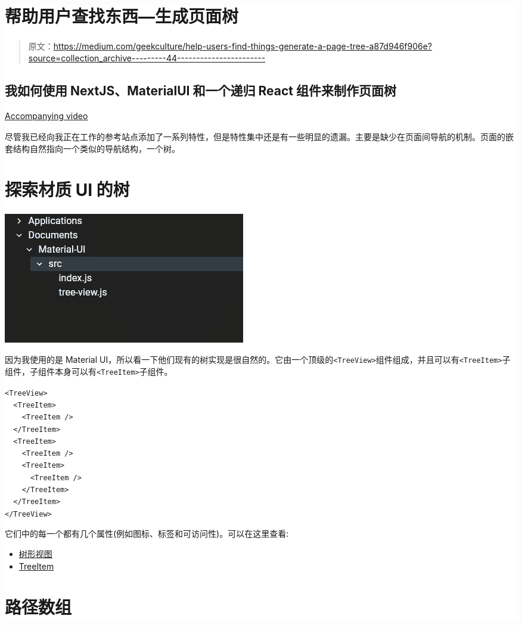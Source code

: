 # 帮助用户查找东西—生成页面树

> 原文：<https://medium.com/geekculture/help-users-find-things-generate-a-page-tree-a87d946f906e?source=collection_archive---------44----------------------->

## 我如何使用 NextJS、MaterialUI 和一个递归 React 组件来制作页面树

[Accompanying video](https://youtu.be/p99iyVIk_wQ)

尽管我已经向我正在工作的参考站点添加了一系列特性，但是特性集中还是有一些明显的遗漏。主要是缺少在页面间导航的机制。页面的嵌套结构自然指向一个类似的导航结构，一个树。

# 探索材质 UI 的树

![](img/5bd8b7fd579a6f384c266ebcd74100df.png)

因为我使用的是 Material UI，所以看一下他们现有的树实现是很自然的。它由一个顶级的`<TreeView>`组件组成，并且可以有`<TreeItem>`子组件，子组件本身可以有`<TreeItem>`子组件。

```
<TreeView>
  <TreeItem>
    <TreeItem />
  </TreeItem>
  <TreeItem>
    <TreeItem />
    <TreeItem>
      <TreeItem />
    </TreeItem>
  </TreeItem>
</TreeView>
```

它们中的每一个都有几个属性(例如图标、标签和可访问性)。可以在这里查看:

*   [树形视图](https://material-ui.com/api/tree-view/)
*   [TreeItem](https://material-ui.com/api/tree-item/)

# 路径数组
